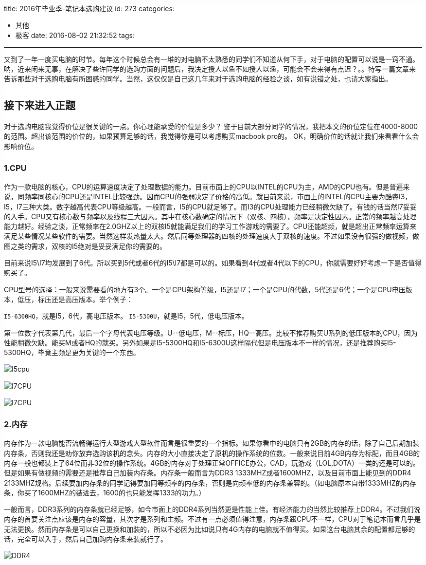 title: 2016年毕业季-笔记本选购建议
id: 273
categories:
  - 其他
  - 极客
date: 2016-08-02 21:32:52
tags:
---

又到了一年一度买电脑的时节。每年这个时候总会有一堆的对电脑不太熟悉的同学们不知道从何下手，对于电脑的配置可以说是一窍不通。呐，近来闲来无事，在解决了些许同学的选购方面的问题后，我决定授人以鱼不如授人以渔，可能会不会来得有点迟？。。特写一篇文章来告诉那些对于选购电脑有所困惑的同学。当然，这仅仅是自己这几年来对于选购电脑的经验之谈，如有说错之处，也请大家指出。

## 接下来进入正题
对于选购电脑我觉得价位是很关键的一点。你心理能承受的价位是多少？
鉴于目前大部分同学的情况，我把本文的价位定位在4000-8000的范围。超出该范围的价位的，如果预算足够的话，我觉得你是可以考虑购买macbook pro的。
OK，明确价位的话就让我们来看看什么会影响价位。

### 1.CPU
作为一款电脑的核心，CPU的运算速度决定了处理数据的能力。目前市面上的CPU以INTEL的CPU为主，AMD的CPU也有。但是普遍来说，同频率同核心的CPU还是INTEL比较强劲。因而CPU的强弱决定了价格的高低。就目前来说，市面上的INTEL的CPU主要为酷睿I3，I5，I7三种大类。数字越高代表CPU等级越高。一般而言，I5的CPU就足够了。而I3的CPU处理能力已经稍微欠缺了。有钱的话当然I7妥妥的入手。CPU又有核心数与频率以及线程三大因素。其中在核心数确定的情况下（双核、四核），频率是决定性因素。正常的频率越高处理能力越好。经验之谈，正常频率在2.0GHZ以上的双核I5就能满足我们的学习工作游戏的需要了。CPU还能超频，就是超出正常频率运算来满足某些情况某些软件的需要。当然这样发热量太大。然后同等处理器的四核的处理速度大于双核的速度。不过如果没有很强的做视频，做图之类的需求，双核的I5绝对是妥妥满足你的需要的。

目前来说I5\I7均发展到了6代。所以买到5代或者6代的I5\I7都是可以的。如果看到4代或者4代以下的CPU，你就需要好好考虑一下是否值得购买了。

CPU型号的选择：一般来说需要看的地方有3个。一个是CPU架构等级，I5还是I7；一个是CPU的代数，5代还是6代；一个是CPU电压版本，低压，标压还是高压版本。举个例子：

`I5-6300HQ`，就是I5，6代，高电压版本。
`I5-5300U`，就是I5，5代，低电压版本。

第一位数字代表第几代，最后一个字母代表电压等级。U--低电压，M--标压，HQ--高压。比较不推荐购买U系列的低压版本的CPU，因为性能稍微欠缺。能买M或者HQ的就买。另外如果是I5-5300HQ和I5-6300U这样隔代但是电压版本不一样的情况，还是推荐购买I5-5300HQ，毕竟主频是更为关键的一个东西。

![I5cpu](https://raw.githubusercontent.com/Molunerfinn/fj-learning-resources/master/public/img/i5-hq.png)

![I7CPU](https://raw.githubusercontent.com/Molunerfinn/fj-learning-resources/master/public/img/i7-hq.png)

![I7CPU](https://raw.githubusercontent.com/Molunerfinn/fj-learning-resources/master/public/img/i7-u.png)

### 2.内存
内存作为一款电脑能否流畅得运行大型游戏大型软件而言是很重要的一个指标。如果你看中的电脑只有2GB的内存的话，除了自己后期加装内存条，否则我还是劝你放弃选购该机的念头。内存的大小直接决定了原机的操作系统的位数。一般来说目前4GB内存为标配，而且4GB的内存一般也都装上了64位而非32位的操作系统。4GB的内存对于处理正常OFFICE办公，CAD，玩游戏（LOL,DOTA）一类的还是可以的。但是如果有做视频的需要还是推荐自己加装内存条。内存条一般而言为DDR3 1333MHZ或者1600MHZ，以及目前市面上能见到的DDR4 2133MHZ规格。后续要加内存条的同学记得要加同等频率的内存条，否则是向频率低的内存条兼容的。（如电脑原本自带1333MHZ的内存条，你买了1600MHZ的装进去，1600的也只能发挥1333的功力。）

一般而言，DDR3系列的内存条就已经足够，如今市面上的DDR4系列当然更是性能上佳。有经济能力的当然比较推荐上DDR4。不过我们说内存的首要关注点应该是内存的容量，其次才是系列和主频。不过有一点必须值得注意，内存条跟CPU不一样，CPU对于笔记本而言几乎是无法更换。然而内存条是可以自己更换和加装的，所以不必因为比如说只有4G内存的电脑就不值得买。如果这台电脑其余的配置都足够的话，完全可以入手，然后自己加购内存条来装就行了。

![DDR4](https://raw.githubusercontent.com/Molunerfinn/fj-learning-resources/master/public/img/DDR4.png)
